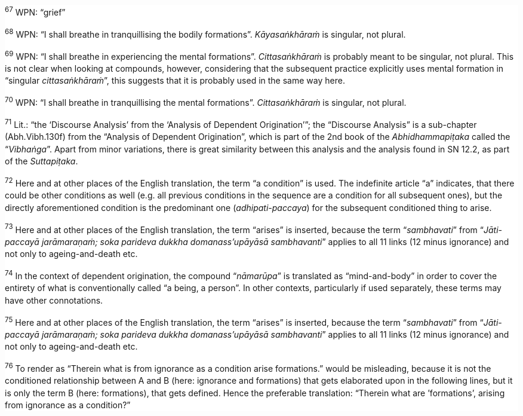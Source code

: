 <a href="../recitations/teachings/noble-eightfold-path.html#en67" style="text-decoration: none;"><sup>67</sup></a> WPN: “grief”

<a href="../recitations/teachings/mindfulness-of-breathing.html#en68" style="text-decoration: none;"><sup>68</sup></a> WPN: “I shall breathe in tranquillising the bodily formations”. <em>Kāyasaṅkhāraṁ</em> is singular, not plural.

<a href="../recitations/teachings/mindfulness-of-breathing.html#en69" style="text-decoration: none;"><sup>69</sup></a> WPN: “I shall breathe in experiencing the mental formations”. <em>Cittasaṅkhāraṁ</em> is probably meant to be singular, not plural. This is not clear when looking at compounds, however, considering that the subsequent practice explicitly uses mental formation in “singular <em>cittasaṅkhāraṁ</em>”, this suggests that it is probably used in the same way here.

<a href="../recitations/teachings/mindfulness-of-breathing.html#en70" style="text-decoration: none;"><sup>70</sup></a> WPN: “I shall breathe in tranquillising the mental formations”. <em>Cittasaṅkhāraṁ</em> is singular, not plural.

<a href="../recitations/teachings/dependent-origination.html#en71" style="text-decoration: none;"><sup>71</sup></a> Lit.: “the ‘Discourse Analysis’ from the ‘Analysis of Dependent Origination’”; the “Discourse Analysis” is a sub-chapter (Abh.Vibh.130f) from the “Analysis of Dependent Origination”, which is part of the 2nd book of the <em>Abhidhammapiṭaka</em> called the “<em>Vibhaṅga</em>”. Apart from minor variations, there is great similarity between this analysis and the analysis found in SN 12.2, as part of the <em>Suttapiṭaka</em>.

<a href="../recitations/teachings/dependent-origination.html#en72" style="text-decoration: none;"><sup>72</sup></a> Here and at other places of the English translation, the term “a condition” is used. The indefinite article “a” indicates, that there could be other conditions as well (e.g. all previous conditions in the sequence are a condition for all subsequent ones), but the directly aforementioned condition is the predominant one (<em>adhipati-paccaya</em>) for the subsequent conditioned thing to arise.

<a href="../recitations/teachings/dependent-origination.html#en73" style="text-decoration: none;"><sup>73</sup></a> Here and at other places of the English translation, the term “arises” is inserted, because the term “<em>sambhavati</em>” from “<em>Jāti-paccayā jarāmaraṇaṁ; soka parideva dukkha domanass’upāyāsā sambhavanti</em>” applies to all 11 links (12 minus ignorance) and not only to ageing-and-death etc.

<a href="../recitations/teachings/dependent-origination.html#en74" style="text-decoration: none;"><sup>74</sup></a> In the context of dependent origination, the compound “<em>nāmarūpa</em>” is translated as “mind-and-body” in order to cover the entirety of what is conventionally called “a being, a person”. In other contexts, particularly if used separately, these terms may have other connotations.

<a href="../recitations/teachings/dependent-origination.html#en75" style="text-decoration: none;"><sup>75</sup></a> Here and at other places of the English translation, the term “arises” is inserted, because the term “<em>sambhavati</em>” from “<em>Jāti-paccayā jarāmaraṇaṁ; soka parideva dukkha domanass’upāyāsā sambhavanti</em>” applies to all 11 links (12 minus ignorance) and not only to ageing-and-death etc.

<a href="../recitations/teachings/dependent-origination.html#en76" style="text-decoration: none;"><sup>76</sup></a> To render as “Therein what is from ignorance as a condition arise formations.” would be misleading, because it is not the conditioned relationship between A and B (here: ignorance and formations) that gets elaborated upon in the following lines, but it is only the term B (here: formations), that gets defined. Hence the preferable translation: “Therein what are ’formations’, arising from ignorance as a condition?”
